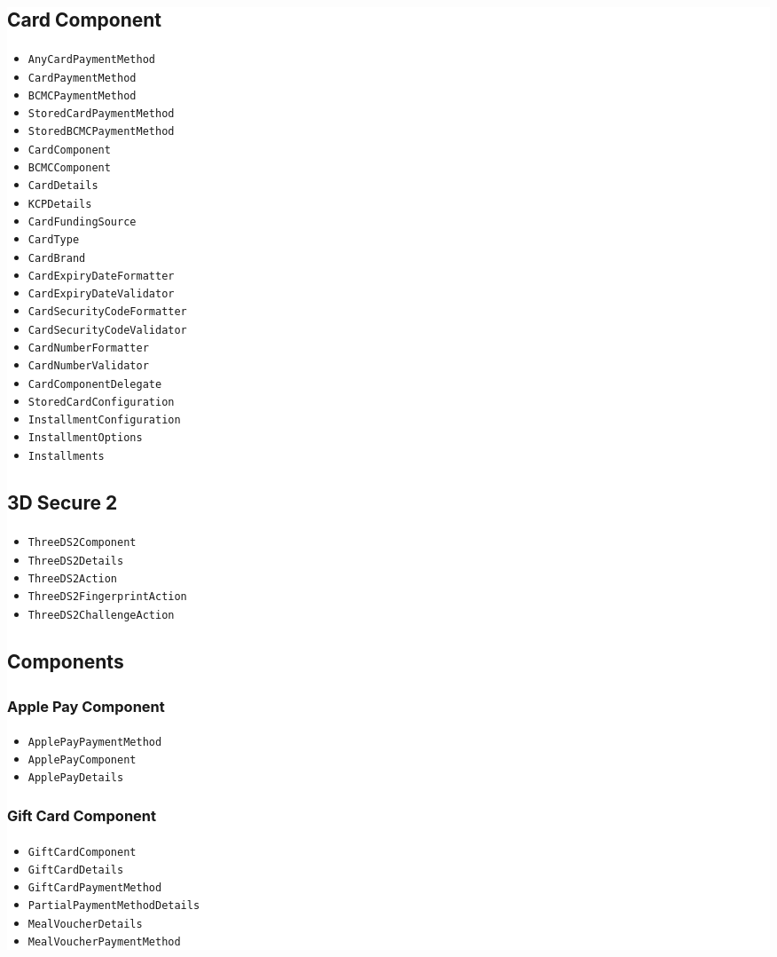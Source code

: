 ## Card Component

- ``AnyCardPaymentMethod``
- ``CardPaymentMethod``
- ``BCMCPaymentMethod``
- ``StoredCardPaymentMethod``
- ``StoredBCMCPaymentMethod``
- ``CardComponent``
- ``BCMCComponent``
- ``CardDetails``
- ``KCPDetails``
- ``CardFundingSource``
- ``CardType``
- ``CardBrand``
- ``CardExpiryDateFormatter``
- ``CardExpiryDateValidator``
- ``CardSecurityCodeFormatter``
- ``CardSecurityCodeValidator``
- ``CardNumberFormatter``
- ``CardNumberValidator``
- ``CardComponentDelegate``
- ``StoredCardConfiguration``
- ``InstallmentConfiguration``
- ``InstallmentOptions``
- ``Installments``

## 3D Secure 2

- ``ThreeDS2Component``
- ``ThreeDS2Details``
- ``ThreeDS2Action``
- ``ThreeDS2FingerprintAction``
- ``ThreeDS2ChallengeAction``

## Components

### Apple Pay Component

- ``ApplePayPaymentMethod``
- ``ApplePayComponent``
- ``ApplePayDetails``

### Gift Card Component

- ``GiftCardComponent``
- ``GiftCardDetails``
- ``GiftCardPaymentMethod``
- ``PartialPaymentMethodDetails``
- ``MealVoucherDetails``
- ``MealVoucherPaymentMethod``
